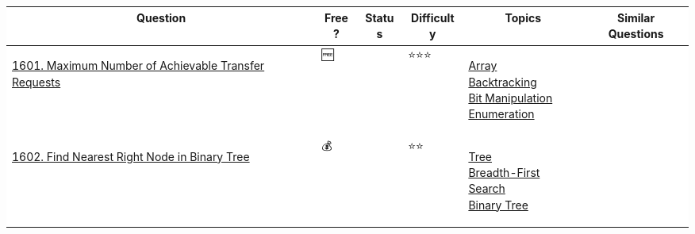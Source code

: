 | Question                                                                                                                                                                                       | Free? | Status | Difficulty | Topics                                                                                                                                                                                                                                                                                                                                                                                                                                                                      | Similar Questions                                                                                                                                                                                                                                                                                                                                                                                                                                                                                                                                                                                                                                                                                                                                                                                                                     |
| ---------------------------------------------------------------------------------------------------------------------------------------------------------------------------------------------- | ----- | ------ | ---------- | --------------------------------------------------------------------------------------------------------------------------------------------------------------------------------------------------------------------------------------------------------------------------------------------------------------------------------------------------------------------------------------------------------------------------------------------------------------------------- | ------------------------------------------------------------------------------------------------------------------------------------------------------------------------------------------------------------------------------------------------------------------------------------------------------------------------------------------------------------------------------------------------------------------------------------------------------------------------------------------------------------------------------------------------------------------------------------------------------------------------------------------------------------------------------------------------------------------------------------------------------------------------------------------------------------------------------------- |
| <dl><dt>[1601. Maximum Number of Achievable Transfer Requests](https://leetcode.com/problems/maximum-number-of-achievable-transfer-requests)</dt></dl>                                         | 🆓    |        | ⭐️⭐️⭐️     | <dl><dt>[Array](https://leetcode.com/tag/array)</dt><dt>[Backtracking](https://leetcode.com/tag/backtracking)</dt><dt>[Bit Manipulation](https://leetcode.com/tag/bit-manipulation)</dt><dt>[Enumeration](https://leetcode.com/tag/enumeration)</dt></dl>                                                                                                                                                                                                                   | <dl></dl>                                                                                                                                                                                                                                                                                                                                                                                                                                                                                                                                                                                                                                                                                                                                                                                                                             |
| <dl><dt>[1602. Find Nearest Right Node in Binary Tree](https://leetcode.com/problems/find-nearest-right-node-in-binary-tree)</dt></dl>                                                         | 💰    |        | ⭐️⭐️       | <dl><dt>[Tree](https://leetcode.com/tag/tree)</dt><dt>[Breadth-First Search](https://leetcode.com/tag/breadth-first-search)</dt><dt>[Binary Tree](https://leetcode.com/tag/binary-tree)</dt></dl>                                                                                                                                                                                                                                                                           | <dl></dl>                                                                                                                                                                                                                                                                                                                                                                                                                                                                                                                                                                                                                                                                                                                                                                                                                             |